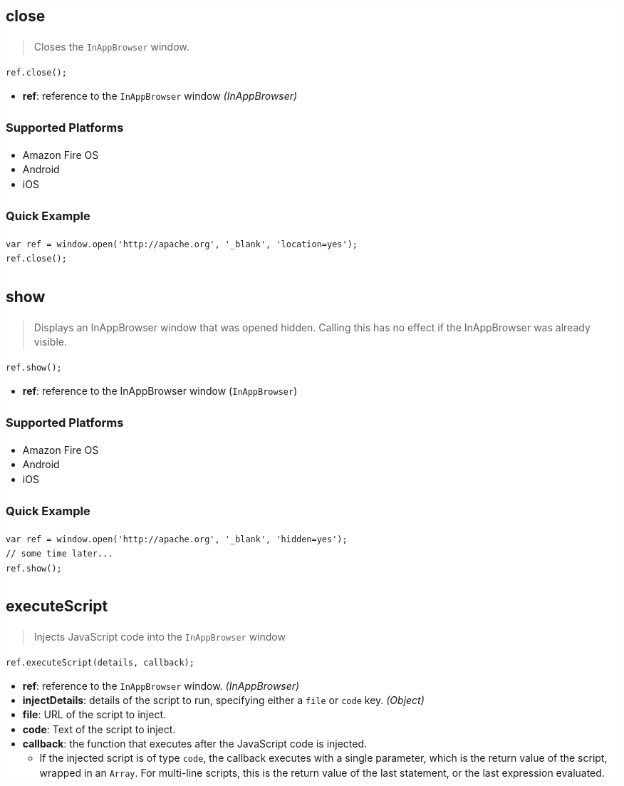 close
-----

> Closes the `InAppBrowser` window.

    ref.close();

-   **ref**: reference to the `InAppBrowser` window *(InAppBrowser)*

### Supported Platforms

-   Amazon Fire OS
-   Android
-   iOS

### Quick Example

    var ref = window.open('http://apache.org', '_blank', 'location=yes');
    ref.close();

show
----

> Displays an InAppBrowser window that was opened hidden. Calling this
> has no effect if the InAppBrowser was already visible.

    ref.show();

-   **ref**: reference to the InAppBrowser window (`InAppBrowser`)

### Supported Platforms

-   Amazon Fire OS
-   Android
-   iOS

### Quick Example

    var ref = window.open('http://apache.org', '_blank', 'hidden=yes');
    // some time later...
    ref.show();

executeScript
-------------

> Injects JavaScript code into the `InAppBrowser` window

    ref.executeScript(details, callback);

-   **ref**: reference to the `InAppBrowser` window. *(InAppBrowser)*
-   **injectDetails**: details of the script to run, specifying either a
    `file` or `code` key. *(Object)*
-   **file**: URL of the script to inject.
-   **code**: Text of the script to inject.
-   **callback**: the function that executes after the JavaScript code
    is injected.
    -   If the injected script is of type `code`, the callback executes
        with a single parameter, which is the return value of the
        script, wrapped in an `Array`. For multi-line scripts, this is
        the return value of the last statement, or the last expression
        evaluated.
